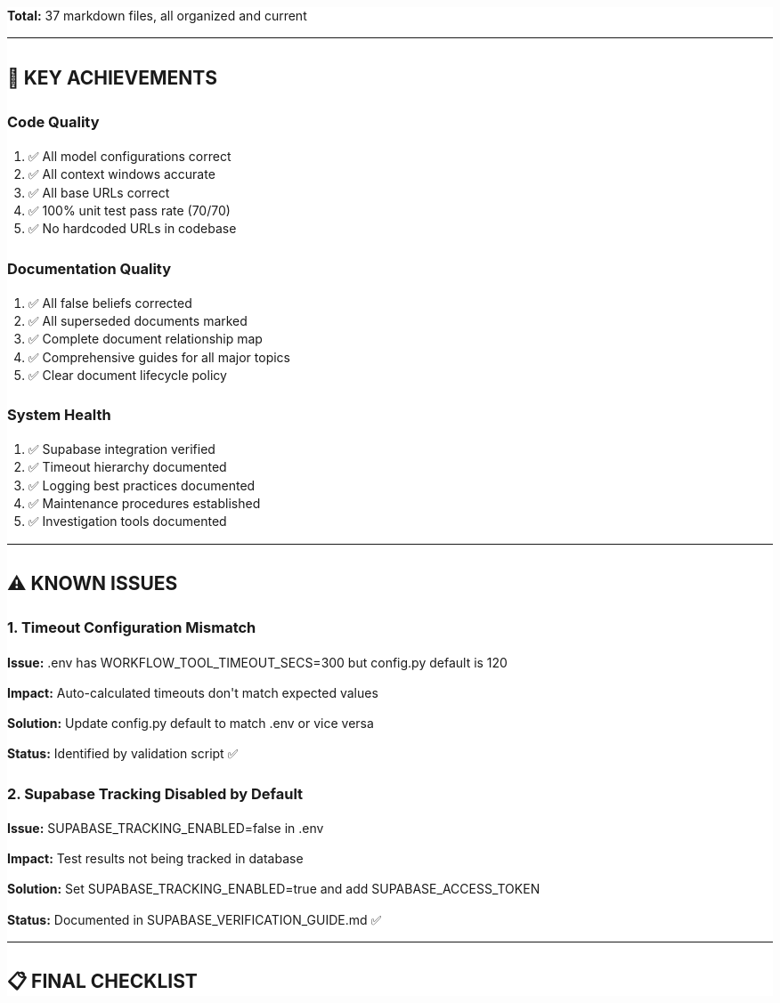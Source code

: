 **Total:** 37 markdown files, all organized and current

---

## 🎯 KEY ACHIEVEMENTS

### Code Quality
1. ✅ All model configurations correct
2. ✅ All context windows accurate
3. ✅ All base URLs correct
4. ✅ 100% unit test pass rate (70/70)
5. ✅ No hardcoded URLs in codebase

### Documentation Quality
1. ✅ All false beliefs corrected
2. ✅ All superseded documents marked
3. ✅ Complete document relationship map
4. ✅ Comprehensive guides for all major topics
5. ✅ Clear document lifecycle policy

### System Health
1. ✅ Supabase integration verified
2. ✅ Timeout hierarchy documented
3. ✅ Logging best practices documented
4. ✅ Maintenance procedures established
5. ✅ Investigation tools documented

---

## ⚠️ KNOWN ISSUES

### 1. Timeout Configuration Mismatch
**Issue:** .env has WORKFLOW_TOOL_TIMEOUT_SECS=300 but config.py default is 120

**Impact:** Auto-calculated timeouts don't match expected values

**Solution:** Update config.py default to match .env or vice versa

**Status:** Identified by validation script ✅

### 2. Supabase Tracking Disabled by Default
**Issue:** SUPABASE_TRACKING_ENABLED=false in .env

**Impact:** Test results not being tracked in database

**Solution:** Set SUPABASE_TRACKING_ENABLED=true and add SUPABASE_ACCESS_TOKEN

**Status:** Documented in SUPABASE_VERIFICATION_GUIDE.md ✅

---

## 📋 FINAL CHECKLIST
